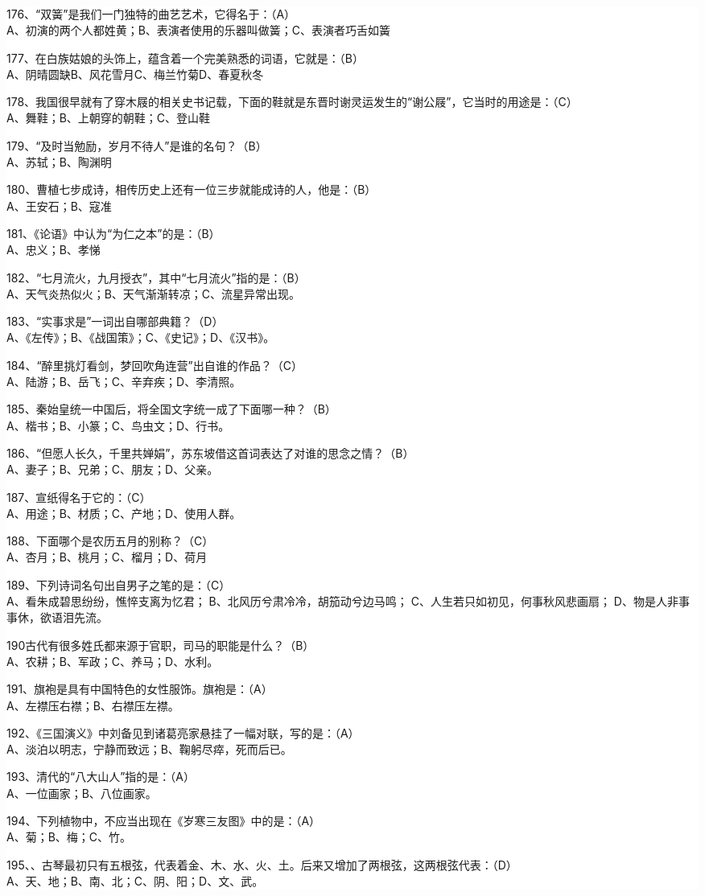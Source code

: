 176、“双簧”是我们一门独特的曲艺艺术，它得名于：（A）  
A、初演的两个人都姓黄；B、表演者使用的乐器叫做簧；C、表演者巧舌如簧

177、在白族姑娘的头饰上，蕴含着一个完美熟悉的词语，它就是：（B）  
A、阴晴圆缺B、风花雪月C、梅兰竹菊D、春夏秋冬

178、我国很早就有了穿木屐的相关史书记载，下面的鞋就是东晋时谢灵运发生的“谢公屐”，它当时的用途是：（C）  
A、舞鞋；B、上朝穿的朝鞋；C、登山鞋

179、“及时当勉励，岁月不待人”是谁的名句？（B）  
A、苏轼；B、陶渊明

180、曹植七步成诗，相传历史上还有一位三步就能成诗的人，他是：（B）  
A、王安石；B、寇准

181、《论语》中认为“为仁之本”的是：（B）  
A、忠义；B、孝悌

182、“七月流火，九月授衣”，其中“七月流火”指的是：（B）  
A、天气炎热似火；B、天气渐渐转凉；C、流星异常出现。

183、“实事求是”一词出自哪部典籍？（D）  
A、《左传》；B、《战国策》；C、《史记》；D、《汉书》。

184、“醉里挑灯看剑，梦回吹角连营”出自谁的作品？（C）  
A、陆游；B、岳飞；C、辛弃疾；D、李清照。

185、秦始皇统一中国后，将全国文字统一成了下面哪一种？（B）  
A、楷书；B、小篆；C、鸟虫文；D、行书。

186、“但愿人长久，千里共婵娟”，苏东坡借这首词表达了对谁的思念之情？（B）  
A、妻子；B、兄弟；C、朋友；D、父亲。

187、宣纸得名于它的：（C）  
A、用途；B、材质；C、产地；D、使用人群。

188、下面哪个是农历五月的别称？（C）  
A、杏月；B、桃月；C、榴月；D、荷月

189、下列诗词名句出自男子之笔的是：（C）  
A、看朱成碧思纷纷，憔悴支离为忆君； B、北风历兮肃冷冷，胡笳动兮边马鸣；
C、人生若只如初见，何事秋风悲画扇； D、物是人非事事休，欲语泪先流。

190古代有很多姓氏都来源于官职，司马的职能是什么？（B）  
A、农耕；B、军政；C、养马；D、水利。

191、旗袍是具有中国特色的女性服饰。旗袍是：（A）  
A、左襟压右襟；B、右襟压左襟。

192、《三国演义》中刘备见到诸葛亮家悬挂了一幅对联，写的是：（A）  
A、淡泊以明志，宁静而致远；B、鞠躬尽瘁，死而后已。

193、清代的“八大山人”指的是：（A）  
A、一位画家；B、八位画家。

194、下列植物中，不应当出现在《岁寒三友图》中的是：（A）  
A、菊；B、梅；C、竹。

195、、古琴最初只有五根弦，代表着金、木、水、火、土。后来又增加了两根弦，这两根弦代表：（D）  
A、天、地；B、南、北；C、阴、阳；D、文、武。
